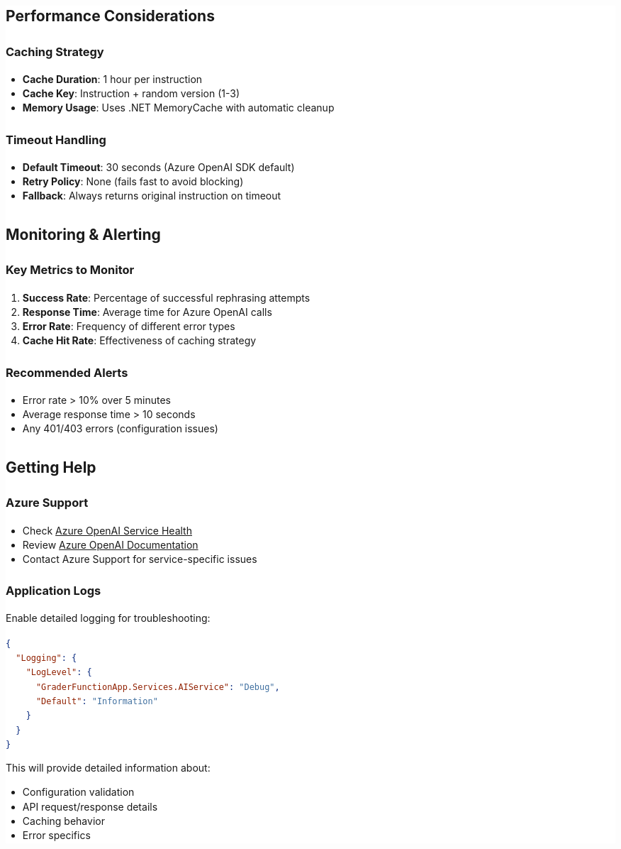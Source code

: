 ## Performance Considerations

### Caching Strategy
- **Cache Duration**: 1 hour per instruction
- **Cache Key**: Instruction + random version (1-3)
- **Memory Usage**: Uses .NET MemoryCache with automatic cleanup

### Timeout Handling
- **Default Timeout**: 30 seconds (Azure OpenAI SDK default)
- **Retry Policy**: None (fails fast to avoid blocking)
- **Fallback**: Always returns original instruction on timeout

## Monitoring & Alerting

### Key Metrics to Monitor
1. **Success Rate**: Percentage of successful rephrasing attempts
2. **Response Time**: Average time for Azure OpenAI calls
3. **Error Rate**: Frequency of different error types
4. **Cache Hit Rate**: Effectiveness of caching strategy

### Recommended Alerts
- Error rate > 10% over 5 minutes
- Average response time > 10 seconds
- Any 401/403 errors (configuration issues)

## Getting Help

### Azure Support
- Check [Azure OpenAI Service Health](https://status.azure.com/)
- Review [Azure OpenAI Documentation](https://docs.microsoft.com/azure/cognitive-services/openai/)
- Contact Azure Support for service-specific issues

### Application Logs
Enable detailed logging for troubleshooting:
```json
{
  "Logging": {
    "LogLevel": {
      "GraderFunctionApp.Services.AIService": "Debug",
      "Default": "Information"
    }
  }
}
```

This will provide detailed information about:
- Configuration validation
- API request/response details
- Caching behavior
- Error specifics
